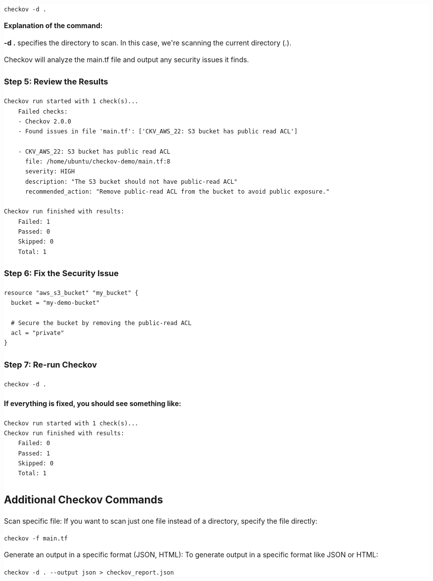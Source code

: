 ```commandline
checkov -d .
```

**Explanation of the command:**

**-d .** specifies the directory to scan. In this case, we're scanning the current directory (.).

Checkov will analyze the main.tf file and output any security issues it finds.

### Step 5: Review the Results
```commandline
Checkov run started with 1 check(s)...
    Failed checks:
    - Checkov 2.0.0
    - Found issues in file 'main.tf': ['CKV_AWS_22: S3 bucket has public read ACL']

    - CKV_AWS_22: S3 bucket has public read ACL
      file: /home/ubuntu/checkov-demo/main.tf:8
      severity: HIGH
      description: "The S3 bucket should not have public-read ACL"
      recommended_action: "Remove public-read ACL from the bucket to avoid public exposure."
      
Checkov run finished with results:
    Failed: 1
    Passed: 0
    Skipped: 0
    Total: 1
```

### Step 6: Fix the Security Issue
```commandline
resource "aws_s3_bucket" "my_bucket" {
  bucket = "my-demo-bucket"
  
  # Secure the bucket by removing the public-read ACL
  acl = "private"
}
```

### Step 7: Re-run Checkov
```commandline
checkov -d .
```

#### If everything is fixed, you should see something like:
```commandline
Checkov run started with 1 check(s)...
Checkov run finished with results:
    Failed: 0
    Passed: 1
    Skipped: 0
    Total: 1
```
## Additional Checkov Commands
Scan specific file: If you want to scan just one file instead of a directory, specify the file directly:
```commandline
checkov -f main.tf
```
Generate an output in a specific format (JSON, HTML): To generate output in a specific format like JSON or HTML:
```commandline
checkov -d . --output json > checkov_report.json
```
